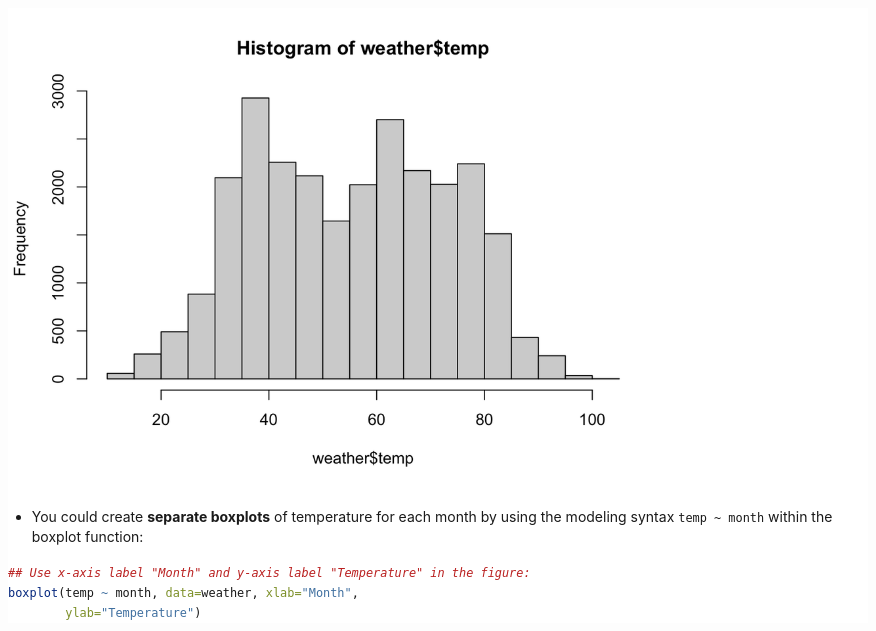 <img src="01-intro_files/figure-html/unnamed-chunk-18-1.png" width="672" />

* You could create **separate boxplots** of temperature for each month by using the modeling syntax 
`temp ~ month` within the boxplot function:


``` r
## Use x-axis label "Month" and y-axis label "Temperature" in the figure:
boxplot(temp ~ month, data=weather, xlab="Month",
        ylab="Temperature")
```
